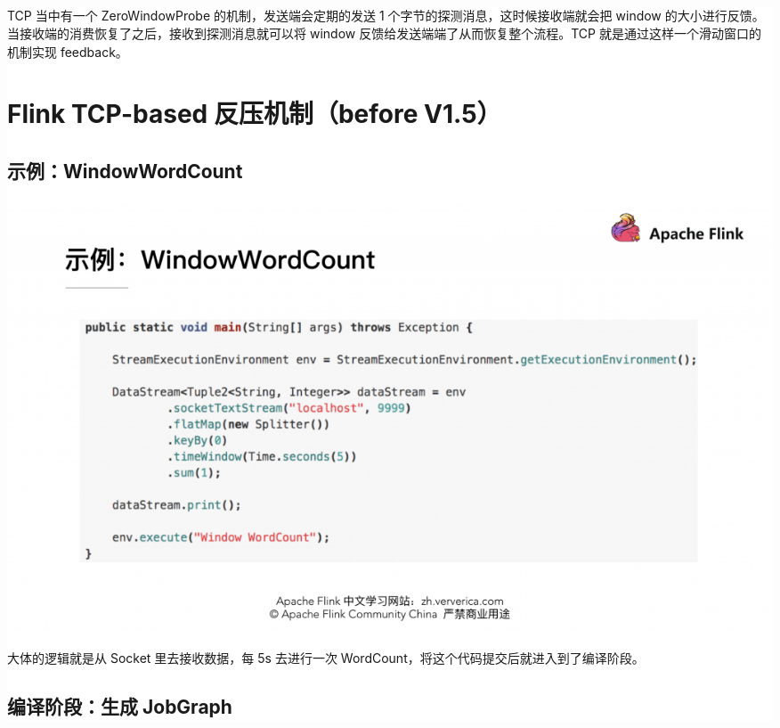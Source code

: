 TCP 当中有一个 ZeroWindowProbe 的机制，发送端会定期的发送 1 个字节的探测消息，这时候接收端就会把 window 的大小进行反馈。当接收端的消费恢复了之后，接收到探测消息就可以将 window 反馈给发送端端了从而恢复整个流程。TCP 就是通过这样一个滑动窗口的机制实现 feedback。

# Flink TCP-based 反压机制（before V1.5）

## 示例：WindowWordCount

![](../../assets/images/Flink/attachments/Apache%20Flink%20进阶教程（7）：网络流控及反压剖析_image_17.png)

大体的逻辑就是从 Socket 里去接收数据，每 5s 去进行一次 WordCount，将这个代码提交后就进入到了编译阶段。

## 编译阶段：生成 JobGraph
